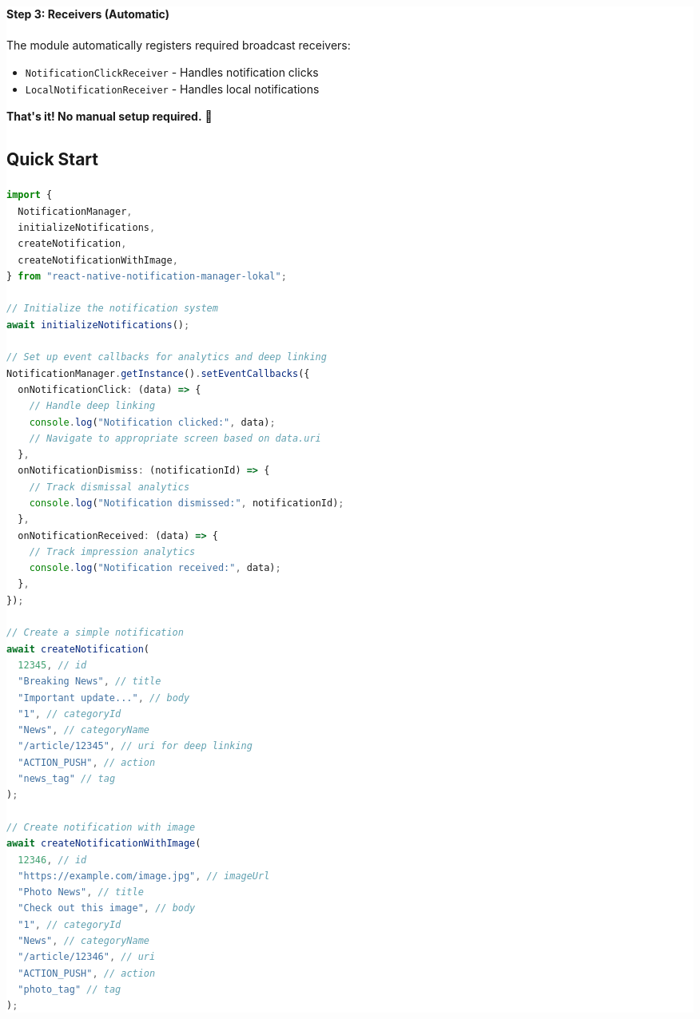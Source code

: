 #### Step 3: Receivers (Automatic)

The module automatically registers required broadcast receivers:

- `NotificationClickReceiver` - Handles notification clicks
- `LocalNotificationReceiver` - Handles local notifications

**That's it! No manual setup required.** 🎉

## Quick Start

```typescript
import {
  NotificationManager,
  initializeNotifications,
  createNotification,
  createNotificationWithImage,
} from "react-native-notification-manager-lokal";

// Initialize the notification system
await initializeNotifications();

// Set up event callbacks for analytics and deep linking
NotificationManager.getInstance().setEventCallbacks({
  onNotificationClick: (data) => {
    // Handle deep linking
    console.log("Notification clicked:", data);
    // Navigate to appropriate screen based on data.uri
  },
  onNotificationDismiss: (notificationId) => {
    // Track dismissal analytics
    console.log("Notification dismissed:", notificationId);
  },
  onNotificationReceived: (data) => {
    // Track impression analytics
    console.log("Notification received:", data);
  },
});

// Create a simple notification
await createNotification(
  12345, // id
  "Breaking News", // title
  "Important update...", // body
  "1", // categoryId
  "News", // categoryName
  "/article/12345", // uri for deep linking
  "ACTION_PUSH", // action
  "news_tag" // tag
);

// Create notification with image
await createNotificationWithImage(
  12346, // id
  "https://example.com/image.jpg", // imageUrl
  "Photo News", // title
  "Check out this image", // body
  "1", // categoryId
  "News", // categoryName
  "/article/12346", // uri
  "ACTION_PUSH", // action
  "photo_tag" // tag
);
```
